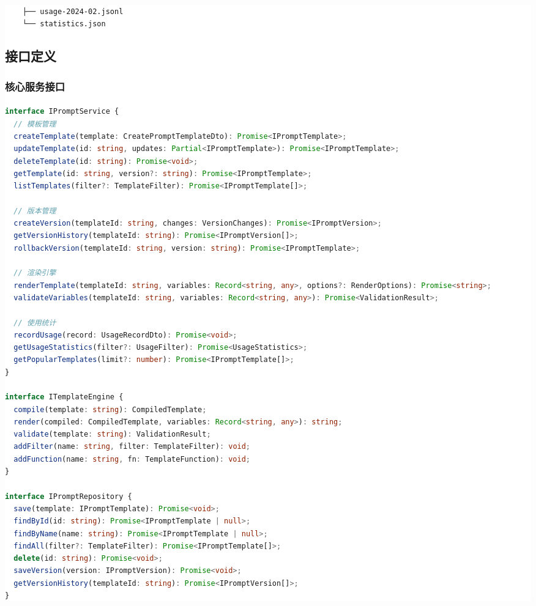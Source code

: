 ```
    ├── usage-2024-02.jsonl
    └── statistics.json
```

## 接口定义

### 核心服务接口

```typescript
interface IPromptService {
  // 模板管理
  createTemplate(template: CreatePromptTemplateDto): Promise<IPromptTemplate>;
  updateTemplate(id: string, updates: Partial<IPromptTemplate>): Promise<IPromptTemplate>;
  deleteTemplate(id: string): Promise<void>;
  getTemplate(id: string, version?: string): Promise<IPromptTemplate>;
  listTemplates(filter?: TemplateFilter): Promise<IPromptTemplate[]>;

  // 版本管理
  createVersion(templateId: string, changes: VersionChanges): Promise<IPromptVersion>;
  getVersionHistory(templateId: string): Promise<IPromptVersion[]>;
  rollbackVersion(templateId: string, version: string): Promise<IPromptTemplate>;

  // 渲染引擎
  renderTemplate(templateId: string, variables: Record<string, any>, options?: RenderOptions): Promise<string>;
  validateVariables(templateId: string, variables: Record<string, any>): Promise<ValidationResult>;

  // 使用统计
  recordUsage(record: UsageRecordDto): Promise<void>;
  getUsageStatistics(filter?: UsageFilter): Promise<UsageStatistics>;
  getPopularTemplates(limit?: number): Promise<IPromptTemplate[]>;
}

interface ITemplateEngine {
  compile(template: string): CompiledTemplate;
  render(compiled: CompiledTemplate, variables: Record<string, any>): string;
  validate(template: string): ValidationResult;
  addFilter(name: string, filter: TemplateFilter): void;
  addFunction(name: string, fn: TemplateFunction): void;
}

interface IPromptRepository {
  save(template: IPromptTemplate): Promise<void>;
  findById(id: string): Promise<IPromptTemplate | null>;
  findByName(name: string): Promise<IPromptTemplate | null>;
  findAll(filter?: TemplateFilter): Promise<IPromptTemplate[]>;
  delete(id: string): Promise<void>;
  saveVersion(version: IPromptVersion): Promise<void>;
  getVersionHistory(templateId: string): Promise<IPromptVersion[]>;
}
```
